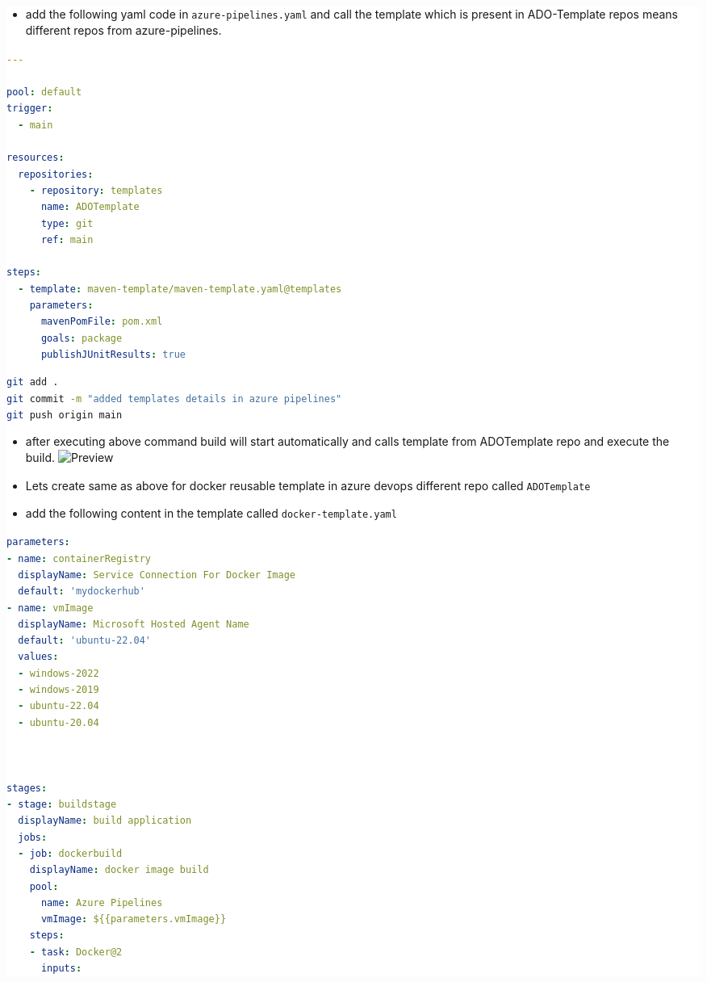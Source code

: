 * add the following yaml code in `azure-pipelines.yaml` and call the template which is present in ADO-Template repos means different repos from azure-pipelines.

```yaml
---

pool: default 
trigger: 
  - main 

resources:
  repositories:
    - repository: templates
      name: ADOTemplate
      type: git
      ref: main

steps:
  - template: maven-template/maven-template.yaml@templates 
    parameters:
      mavenPomFile: pom.xml
      goals: package   
      publishJUnitResults: true
```

```bash
git add .
git commit -m "added templates details in azure pipelines"
git push origin main
```
* after executing above command build will start automatically and calls template from ADOTemplate repo and execute the build.
![Preview](./Images/azdevops161.png)

* Lets create same as above for docker reusable template in azure devops different repo called `ADOTemplate`
* add the following content in the template called `docker-template.yaml`

```yaml
parameters:
- name: containerRegistry
  displayName: Service Connection For Docker Image
  default: 'mydockerhub'
- name: vmImage
  displayName: Microsoft Hosted Agent Name
  default: 'ubuntu-22.04' 
  values:
  - windows-2022
  - windows-2019
  - ubuntu-22.04
  - ubuntu-20.04  


  
stages:
- stage: buildstage  
  displayName: build application  
  jobs:
  - job: dockerbuild
    displayName: docker image build
    pool:
      name: Azure Pipelines
      vmImage: ${{parameters.vmImage}} 
    steps:
    - task: Docker@2
      inputs:
```